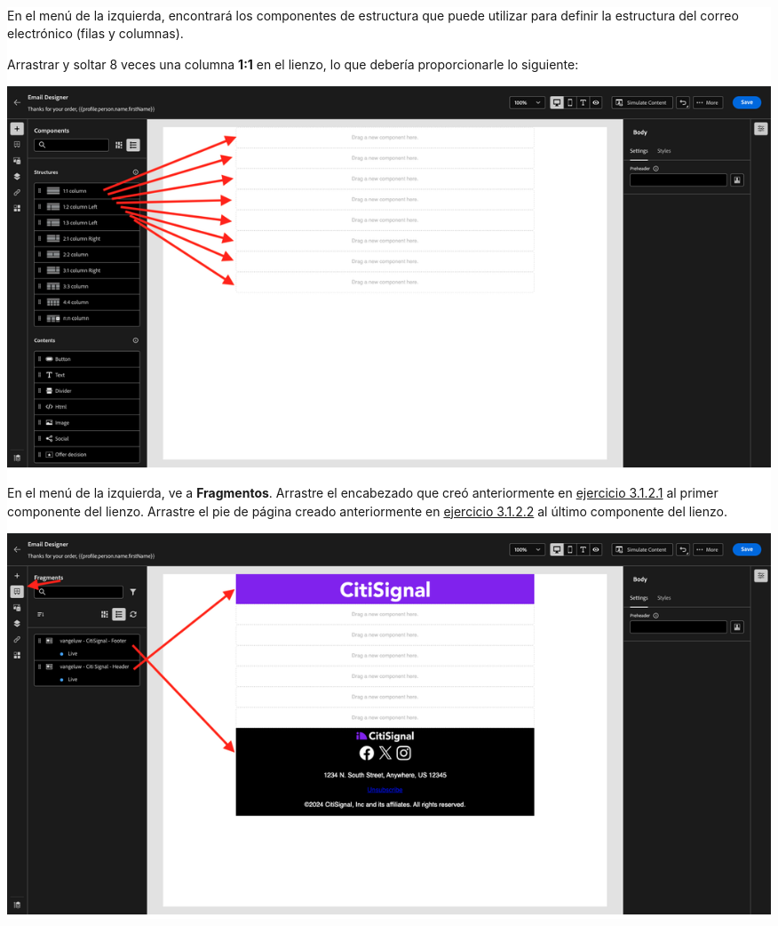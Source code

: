 En el menú de la izquierda, encontrará los componentes de estructura que puede utilizar para definir la estructura del correo electrónico (filas y columnas).

Arrastrar y soltar 8 veces una columna **1:1** en el lienzo, lo que debería proporcionarle lo siguiente:

![Journey Optimizer](./images/oc9.png)

En el menú de la izquierda, ve a **Fragmentos**. Arrastre el encabezado que creó anteriormente en [ejercicio 3.1.2.1](./../ajob2c-1/ex2.md) al primer componente del lienzo. Arrastre el pie de página creado anteriormente en [ejercicio 3.1.2.2](./../ajob2c-1/ex2.md) al último componente del lienzo.

![Journey Optimizer](./images/fragm1.png)
